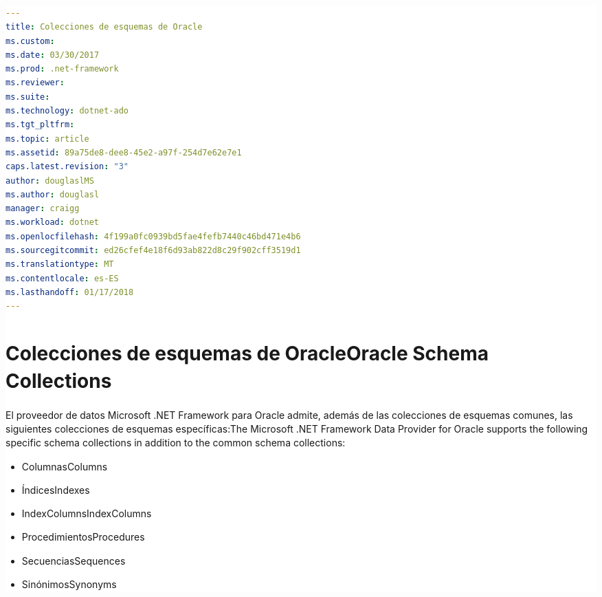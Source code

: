 ```yaml
---
title: Colecciones de esquemas de Oracle
ms.custom: 
ms.date: 03/30/2017
ms.prod: .net-framework
ms.reviewer: 
ms.suite: 
ms.technology: dotnet-ado
ms.tgt_pltfrm: 
ms.topic: article
ms.assetid: 89a75de8-dee8-45e2-a97f-254d7e62e7e1
caps.latest.revision: "3"
author: douglaslMS
ms.author: douglasl
manager: craigg
ms.workload: dotnet
ms.openlocfilehash: 4f199a0fc0939bd5fae4fefb7440c46bd471e4b6
ms.sourcegitcommit: ed26cfef4e18f6d93ab822d8c29f902cff3519d1
ms.translationtype: MT
ms.contentlocale: es-ES
ms.lasthandoff: 01/17/2018
---
```

# <a name="oracle-schema-collections"></a><span data-ttu-id="f7d32-102">Colecciones de esquemas de Oracle</span><span class="sxs-lookup"><span data-stu-id="f7d32-102">Oracle Schema Collections</span></span>
<span data-ttu-id="f7d32-103">El proveedor de datos Microsoft .NET Framework para Oracle admite, además de las colecciones de esquemas comunes, las siguientes colecciones de esquemas específicas:</span><span class="sxs-lookup"><span data-stu-id="f7d32-103">The Microsoft .NET Framework Data Provider for Oracle supports the following specific schema collections in addition to the common schema collections:</span></span>  
  
-   <span data-ttu-id="f7d32-104">Columnas</span><span class="sxs-lookup"><span data-stu-id="f7d32-104">Columns</span></span>  
  
-   <span data-ttu-id="f7d32-105">Índices</span><span class="sxs-lookup"><span data-stu-id="f7d32-105">Indexes</span></span>  
  
-   <span data-ttu-id="f7d32-106">IndexColumns</span><span class="sxs-lookup"><span data-stu-id="f7d32-106">IndexColumns</span></span>  
  
-   <span data-ttu-id="f7d32-107">Procedimientos</span><span class="sxs-lookup"><span data-stu-id="f7d32-107">Procedures</span></span>  
  
-   <span data-ttu-id="f7d32-108">Secuencias</span><span class="sxs-lookup"><span data-stu-id="f7d32-108">Sequences</span></span>  
  
-   <span data-ttu-id="f7d32-109">Sinónimos</span><span class="sxs-lookup"><span data-stu-id="f7d32-109">Synonyms</span></span>  
  